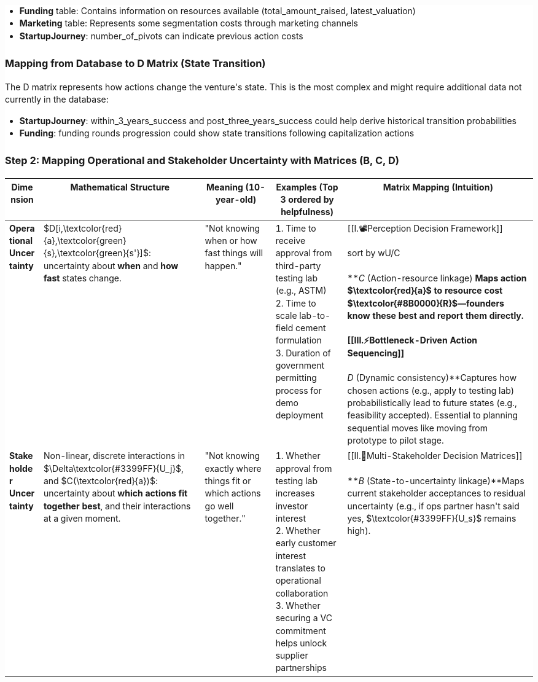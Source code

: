 - **Funding** table: Contains information on resources available (total_amount_raised, latest_valuation)
- **Marketing** table: Represents some segmentation costs through marketing channels
- **StartupJourney**: number_of_pivots can indicate previous action costs

### Mapping from Database to D Matrix (State Transition)

The D matrix represents how actions change the venture's state. This is the most complex and might require additional data not currently in the database:

- **StartupJourney**: within_3_years_success and post_three_years_success could help derive historical transition probabilities
- **Funding**: funding rounds progression could show state transitions following capitalization actions




### Step 2: Mapping Operational and Stakeholder Uncertainty with Matrices (B, C, D)

| Dimension                   | Mathematical Structure                                                                                                                                                                               | Meaning (10-year-old)                                                     | Examples (Top 3 ordered by helpfulness)                                                                                                                                                                                  | Matrix Mapping (Intuition)                                                                                                                                                                                                                                                                                                                                                                                                                                                                                                                                                                                        |
| --------------------------- | ---------------------------------------------------------------------------------------------------------------------------------------------------------------------------------------------------- | ------------------------------------------------------------------------- | ------------------------------------------------------------------------------------------------------------------------------------------------------------------------------------------------------------------------ | ----------------------------------------------------------------------------------------------------------------------------------------------------------------------------------------------------------------------------------------------------------------------------------------------------------------------------------------------------------------------------------------------------------------------------------------------------------------------------------------------------------------------------------------------------------------------------------------------------------------- |
| **Operational Uncertainty** | $D[i,\textcolor{red}{a},\textcolor{green}{s},\textcolor{green}{s'}]$: uncertainty about **when** and **how fast** states change.                                                                     | "Not knowing when or how fast things will happen."                        | 1. Time to receive approval from third-party testing lab (e.g., ASTM)<br>2. Time to scale lab-to-field cement formulation<br>3. Duration of government permitting process for demo deployment                            | [[I.📽️Perception Decision Framework]] <br><br>sort by wU/C<br><br>**$C$ (Action-resource linkage) **Maps action $\textcolor{red}{a}$ to resource cost $\textcolor{#8B0000}{R}$—founders know these best and report them directly. <br><br>[[III.⚡Bottleneck-Driven Action Sequencing]]<br><br>**$D$ (Dynamic consistency)**Captures how chosen actions (e.g., apply to testing lab) probabilistically lead to future states (e.g., feasibility accepted). Essential to planning sequential moves like moving from prototype to pilot stage. |
| **Stakeholder Uncertainty** | Non-linear, discrete interactions in $\Delta\textcolor{#3399FF}{U_j}$, and $C(\textcolor{red}{a})$: uncertainty about **which actions fit together best**, and their interactions at a given moment. | "Not knowing exactly where things fit or which actions go well together." | 1. Whether approval from testing lab increases investor interest<br>2. Whether early customer interest translates to operational collaboration<br>3. Whether securing a VC commitment helps unlock supplier partnerships | [[II.🔄Multi-Stakeholder Decision Matrices]]<br><br>**$B$ (State-to-uncertainty linkage)**Maps current stakeholder acceptances to residual uncertainty (e.g., if ops partner hasn't said yes, $\textcolor{#3399FF}{U_s}$ remains high).<br>                                                                                                                                                                                                                                                                                                                                                 |
